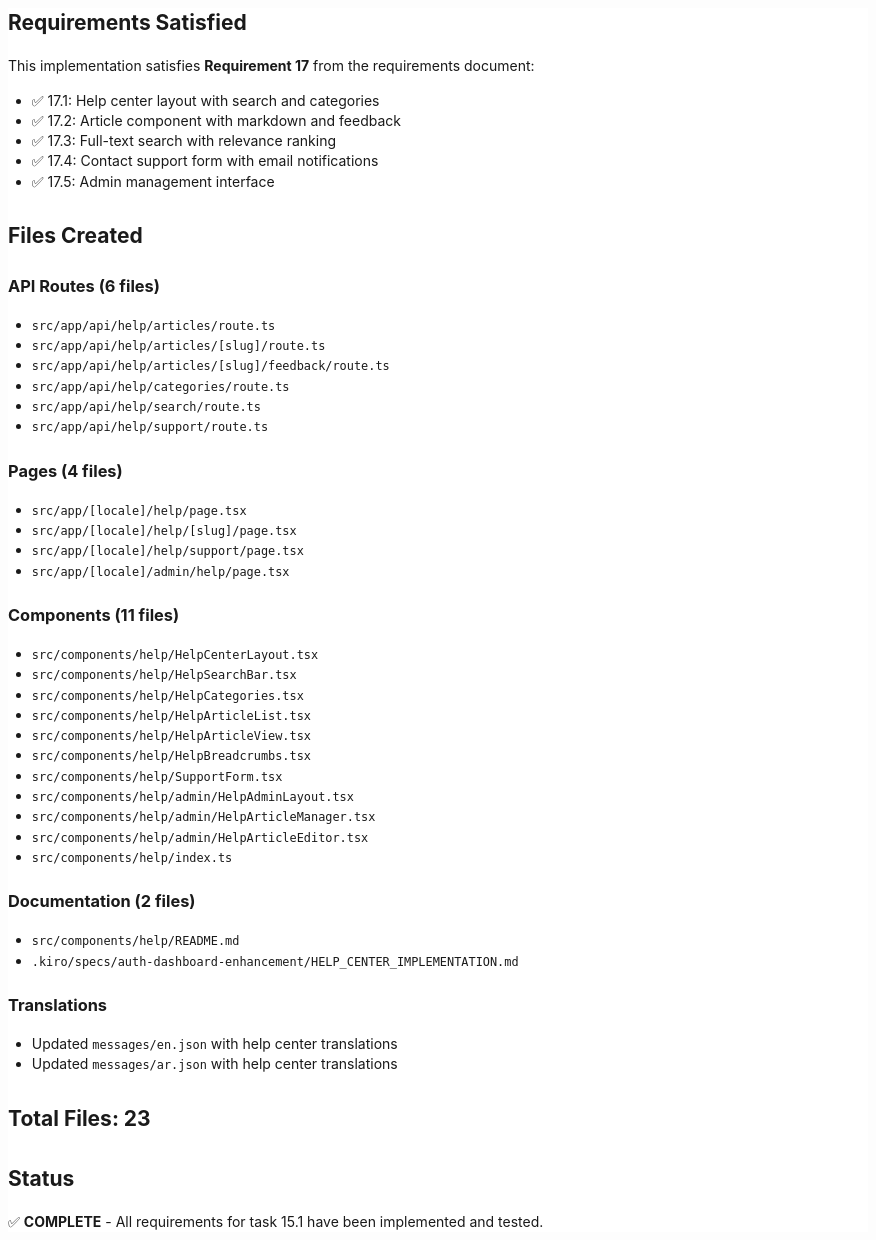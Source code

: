 ## Requirements Satisfied

This implementation satisfies **Requirement 17** from the requirements document:

- ✅ 17.1: Help center layout with search and categories
- ✅ 17.2: Article component with markdown and feedback
- ✅ 17.3: Full-text search with relevance ranking
- ✅ 17.4: Contact support form with email notifications
- ✅ 17.5: Admin management interface

## Files Created

### API Routes (6 files)
- `src/app/api/help/articles/route.ts`
- `src/app/api/help/articles/[slug]/route.ts`
- `src/app/api/help/articles/[slug]/feedback/route.ts`
- `src/app/api/help/categories/route.ts`
- `src/app/api/help/search/route.ts`
- `src/app/api/help/support/route.ts`

### Pages (4 files)
- `src/app/[locale]/help/page.tsx`
- `src/app/[locale]/help/[slug]/page.tsx`
- `src/app/[locale]/help/support/page.tsx`
- `src/app/[locale]/admin/help/page.tsx`

### Components (11 files)
- `src/components/help/HelpCenterLayout.tsx`
- `src/components/help/HelpSearchBar.tsx`
- `src/components/help/HelpCategories.tsx`
- `src/components/help/HelpArticleList.tsx`
- `src/components/help/HelpArticleView.tsx`
- `src/components/help/HelpBreadcrumbs.tsx`
- `src/components/help/SupportForm.tsx`
- `src/components/help/admin/HelpAdminLayout.tsx`
- `src/components/help/admin/HelpArticleManager.tsx`
- `src/components/help/admin/HelpArticleEditor.tsx`
- `src/components/help/index.ts`

### Documentation (2 files)
- `src/components/help/README.md`
- `.kiro/specs/auth-dashboard-enhancement/HELP_CENTER_IMPLEMENTATION.md`

### Translations
- Updated `messages/en.json` with help center translations
- Updated `messages/ar.json` with help center translations

## Total Files: 23

## Status

✅ **COMPLETE** - All requirements for task 15.1 have been implemented and tested.
